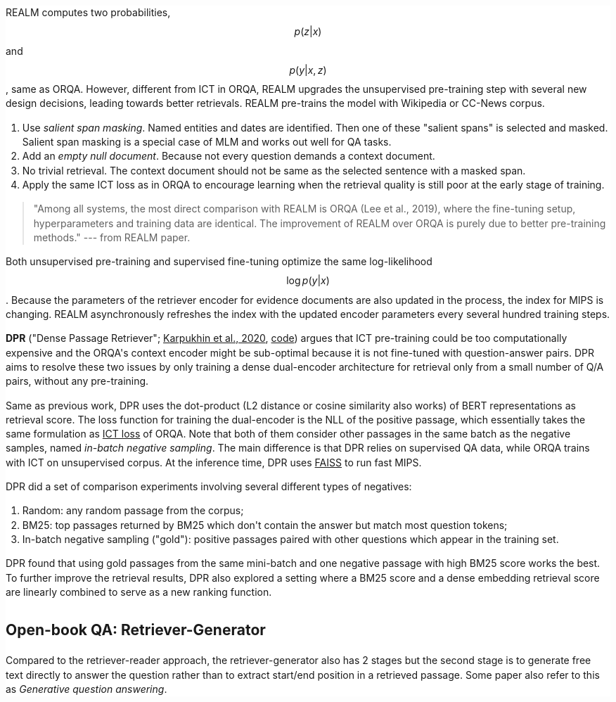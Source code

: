 REALM computes two probabilities, $$p(z \vert x)$$ and $$p(y \vert x, z)$$, same as ORQA. However, different from ICT in ORQA, REALM upgrades the unsupervised pre-training step with several new design decisions, leading towards better retrievals. REALM pre-trains the model with Wikipedia or CC-News corpus.
1. <a name="ssm" />Use *salient span masking*. Named entities and dates are identified. Then one of these "salient spans" is selected and masked. Salient span masking is a special case of MLM and works out well for QA tasks.
2. Add an *empty null document*. Because not every question demands a context document.
3. No trivial retrieval. The context document should not be same as the selected sentence with a masked span.
4. Apply the same ICT loss as in ORQA to encourage learning when the retrieval quality is still poor at the early stage of training.

> "Among all systems, the most direct comparison with REALM is ORQA (Lee et al., 2019), where the fine-tuning setup, hyperparameters and training data are identical. The improvement of REALM over ORQA is purely due to better pre-training methods." --- from REALM paper.

Both unsupervised pre-training and supervised fine-tuning optimize the same log-likelihood $$\log p(y \vert x)$$. Because the parameters of the retriever encoder for evidence documents are also updated in the process, the index for MIPS is changing. REALM asynchronously refreshes the index with the updated encoder parameters every several hundred training steps. 


<a name="DPR" />**DPR** ("Dense Passage Retriever"; [Karpukhin et al., 2020](https://arxiv.org/abs/2004.04906), [code](https://github.com/facebookresearch/DPR)) argues that ICT pre-training could be too computationally expensive and the ORQA's context encoder might be sub-optimal because it is not fine-tuned with question-answer pairs. DPR aims to resolve these two issues by only training a dense dual-encoder architecture for retrieval only from a small number of Q/A pairs, without any pre-training.

Same as previous work, DPR uses the dot-product (L2 distance or cosine similarity also works) of BERT representations as retrieval score. The loss function for training the dual-encoder is the NLL of the positive passage, which essentially takes the same formulation as [ICT loss](#ICT-loss) of ORQA. Note that both of them consider other passages in the same batch as the negative samples, named *in-batch negative sampling*. The main difference is that DPR relies on supervised QA data, while ORQA trains with ICT on unsupervised corpus. At the inference time, DPR uses [FAISS](https://github.com/facebookresearch/faiss) to run fast MIPS.

DPR did a set of comparison experiments involving several different types of negatives:
1. Random: any random passage from the corpus;
2. BM25: top passages returned by BM25 which don't contain the answer but match most question tokens;
3. In-batch negative sampling ("gold"): positive passages paired with other questions which appear in the training set.

DPR found that using gold passages from the same mini-batch and one negative passage with high BM25 score works the best. To further improve the retrieval results, DPR also explored a setting where a BM25 score and a dense embedding retrieval score are linearly combined to serve as a new ranking function.



## Open-book QA: Retriever-Generator

Compared to the retriever-reader approach, the retriever-generator also has 2 stages but the second stage is to generate free text directly to answer the question rather than to extract start/end position in a retrieved passage. Some paper also refer to this as *Generative question answering*.
